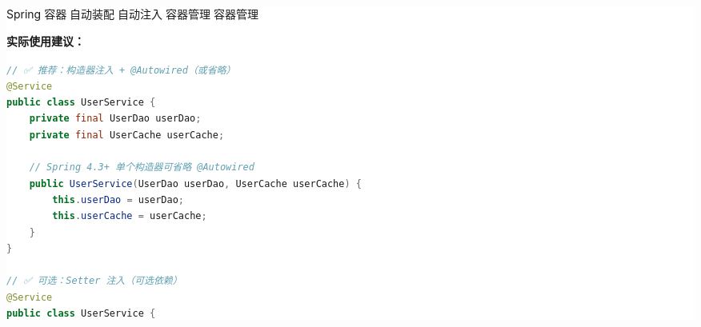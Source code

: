 <text x="350" y="270" text-anchor="middle" font-size="13" font-weight="bold" fill="white">Spring 容器</text>
<text x="350" y="287" text-anchor="middle" font-size="11" fill="white">自动装配</text>
<path d="M 290 170 L 410 160" stroke="#f57c00" stroke-width="3" marker-end="url(#arr)" stroke-dasharray="8,4"/>
<text x="350" y="150" text-anchor="middle" font-size="12" fill="#f57c00" font-weight="bold">自动注入</text>
<path d="M 220 200 L 320 240" stroke="#666" stroke-width="2" stroke-dasharray="5,5"/>
<path d="M 480 200 L 380 240" stroke="#666" stroke-width="2" stroke-dasharray="5,5"/>
<text x="250" y="230" text-anchor="start" font-size="10" fill="#666">容器管理</text>
<text x="430" y="230" text-anchor="end" font-size="10" fill="#666">容器管理</text>
</svg>

**实际使用建议：**

```java
// ✅ 推荐：构造器注入 + @Autowired（或省略）
@Service
public class UserService {
    private final UserDao userDao;
    private final UserCache userCache;

    // Spring 4.3+ 单个构造器可省略 @Autowired
    public UserService(UserDao userDao, UserCache userCache) {
        this.userDao = userDao;
        this.userCache = userCache;
    }
}

// ✅ 可选：Setter 注入（可选依赖）
@Service
public class UserService {

